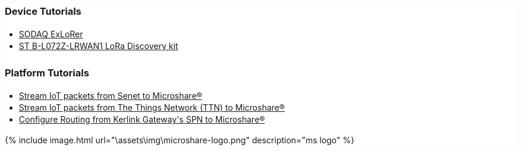 ### Device Tutorials
* [SODAQ ExLoRer](/docs/2/technical/lorawan/lorawan-extra-sensor-guides/sodaq_explorer)
* [ST B-L072Z-LRWAN1 LoRa Discovery kit](/docs/2/technical/lorawan/lorawan-extra-sensor-guides/st-b-1072z-lrwan1-discovery-kit)

### Platform Tutorials
* [Stream IoT packets from Senet to Microshare®](/docs/2/technical/lorawan/lorawan-extra-sensor-guides/senet-tutorial)
* [Stream IoT packets from The Things Network (TTN) to Microshare®](/docs/2/technical/lorawan/lorawan-extra-sensor-guides/ttn_tutorial)
* [Configure Routing from Kerlink Gateway's SPN to Microshare®](/docs/2/technical/lorawan/lorawan-extra-sensor-guides/kerlink-tutorial)

{% include image.html url="\assets\img\microshare-logo.png"  description="ms logo" %}
